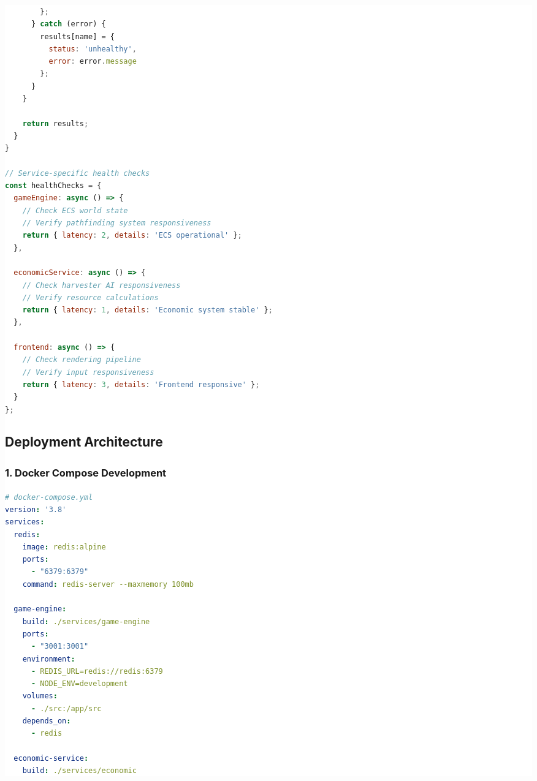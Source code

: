 ```javascript
        };
      } catch (error) {
        results[name] = {
          status: 'unhealthy',
          error: error.message
        };
      }
    }
    
    return results;
  }
}

// Service-specific health checks
const healthChecks = {
  gameEngine: async () => {
    // Check ECS world state
    // Verify pathfinding system responsiveness
    return { latency: 2, details: 'ECS operational' };
  },
  
  economicService: async () => {
    // Check harvester AI responsiveness
    // Verify resource calculations
    return { latency: 1, details: 'Economic system stable' };
  },
  
  frontend: async () => {
    // Check rendering pipeline
    // Verify input responsiveness
    return { latency: 3, details: 'Frontend responsive' };
  }
};
```

## Deployment Architecture

### 1. Docker Compose Development
```yaml
# docker-compose.yml
version: '3.8'
services:
  redis:
    image: redis:alpine
    ports:
      - "6379:6379"
    command: redis-server --maxmemory 100mb
    
  game-engine:
    build: ./services/game-engine
    ports:
      - "3001:3001"
    environment:
      - REDIS_URL=redis://redis:6379
      - NODE_ENV=development
    volumes:
      - ./src:/app/src
    depends_on:
      - redis
      
  economic-service:
    build: ./services/economic
```